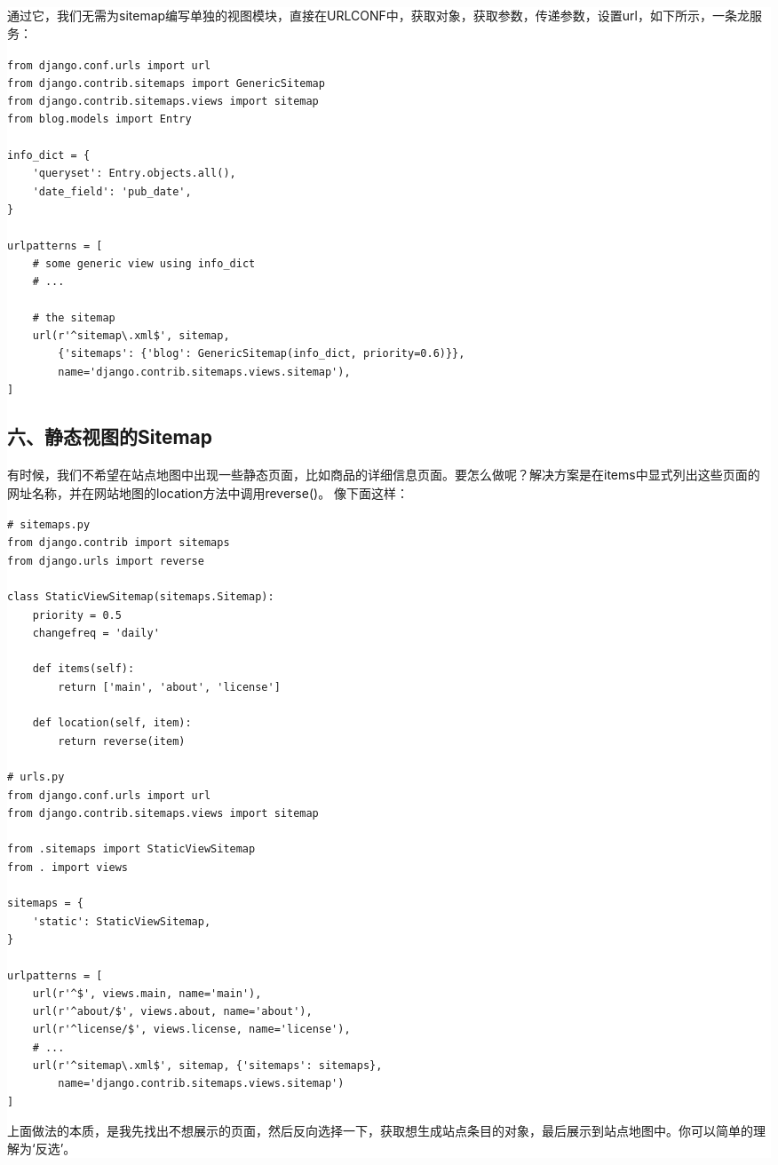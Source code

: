 通过它，我们无需为sitemap编写单独的视图模块，直接在URLCONF中，获取对象，获取参数，传递参数，设置url，如下所示，一条龙服务：

```
from django.conf.urls import url
from django.contrib.sitemaps import GenericSitemap
from django.contrib.sitemaps.views import sitemap
from blog.models import Entry

info_dict = {
    'queryset': Entry.objects.all(),
    'date_field': 'pub_date',
}

urlpatterns = [
    # some generic view using info_dict
    # ...

    # the sitemap
    url(r'^sitemap\.xml$', sitemap,
        {'sitemaps': {'blog': GenericSitemap(info_dict, priority=0.6)}},
        name='django.contrib.sitemaps.views.sitemap'),
]
```

## 六、静态视图的Sitemap

有时候，我们不希望在站点地图中出现一些静态页面，比如商品的详细信息页面。要怎么做呢？解决方案是在items中显式列出这些页面的网址名称，并在网站地图的location方法中调用reverse()。 像下面这样：

```
# sitemaps.py
from django.contrib import sitemaps
from django.urls import reverse

class StaticViewSitemap(sitemaps.Sitemap):
    priority = 0.5
    changefreq = 'daily'

    def items(self):
        return ['main', 'about', 'license']

    def location(self, item):
        return reverse(item)

# urls.py
from django.conf.urls import url
from django.contrib.sitemaps.views import sitemap

from .sitemaps import StaticViewSitemap
from . import views

sitemaps = {
    'static': StaticViewSitemap,
}

urlpatterns = [
    url(r'^$', views.main, name='main'),
    url(r'^about/$', views.about, name='about'),
    url(r'^license/$', views.license, name='license'),
    # ...
    url(r'^sitemap\.xml$', sitemap, {'sitemaps': sitemaps},
        name='django.contrib.sitemaps.views.sitemap')
]
```

上面做法的本质，是我先找出不想展示的页面，然后反向选择一下，获取想生成站点条目的对象，最后展示到站点地图中。你可以简单的理解为‘反选’。